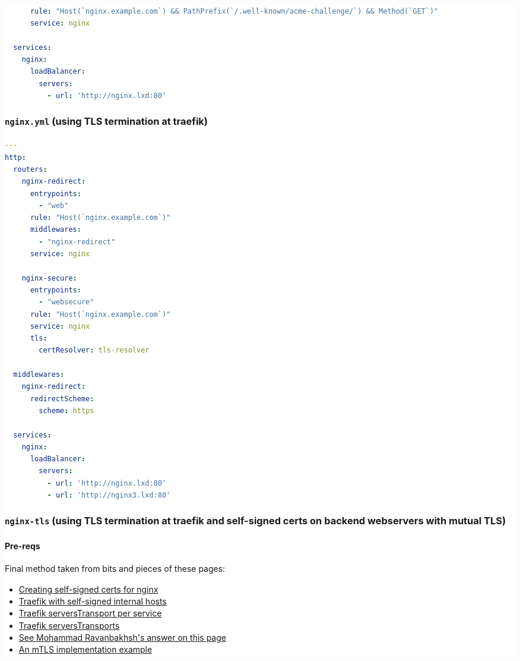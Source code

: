 ```yaml
      rule: "Host(`nginx.example.com`) && PathPrefix(`/.well-known/acme-challenge/`) && Method(`GET`)"
      service: nginx

  services:
    nginx:
      loadBalancer:
        servers:
          - url: 'http://nginx.lxd:80'
```

### `nginx.yml` (using TLS termination at traefik)
```yaml
---
http:
  routers:
    nginx-redirect:
      entrypoints:
        - "web"
      rule: "Host(`nginx.example.com`)"
      middlewares:
        - "nginx-redirect"
      service: nginx

    nginx-secure:
      entrypoints:
        - "websecure"
      rule: "Host(`nginx.example.com`)"
      service: nginx
      tls:
        certResolver: tls-resolver

  middlewares:
    nginx-redirect:
      redirectScheme:
        scheme: https

  services:
    nginx:
      loadBalancer:
        servers:
          - url: 'http://nginx.lxd:80'
          - url: 'http://nginx3.lxd:80'
```

### `nginx-tls` (using TLS termination at traefik and self-signed certs on backend webservers with mutual TLS)
#### **Pre-reqs**
Final method taken from bits and pieces of these pages:
* [Creating self-signed certs for nginx](https://www.digitalocean.com/community/tutorials/how-to-create-a-self-signed-ssl-certificate-for-nginx-in-ubuntu-16-04)
* [Traefik with self-signed internal hosts](https://community.traefik.io/t/internal-server-error-when-proxing-to-https-with-self-signed-cert/11087/4)
* [Traefik serversTransport per service](https://doc.traefik.io/traefik/routing/services/#certificates)
* [Traefik serversTransports](https://doc.traefik.io/traefik/routing/overview/)
* [See Mohammad Ravanbakhsh's answer on this page](https://stackoverflow.com/questions/64814173/how-do-i-use-sans-with-openssl-instead-of-common-name)
* [An mTLS implementation example](https://egkatzioura.com/2021/10/01/add-mtls-to-nginx/)
